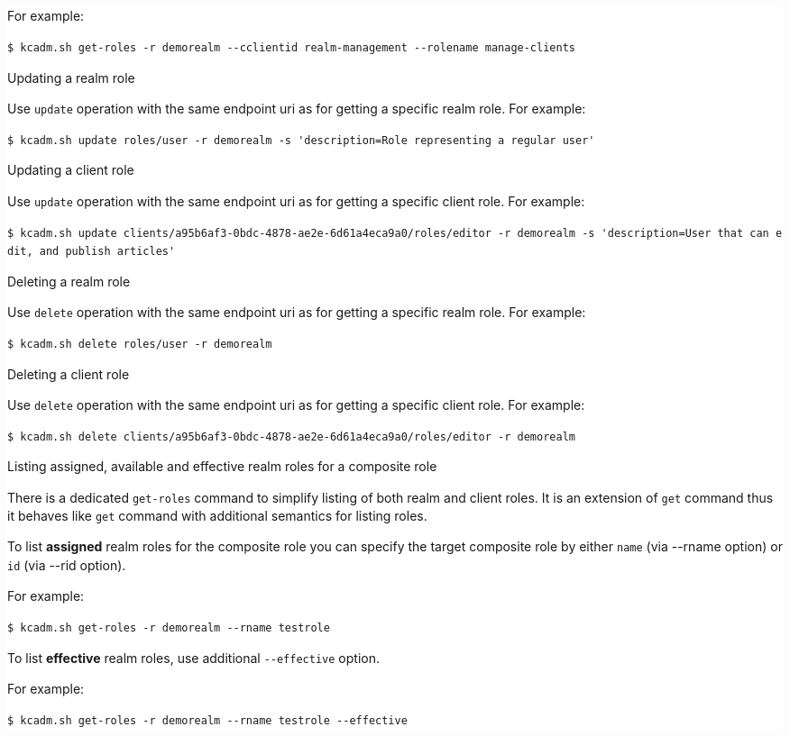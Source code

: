 For example:

```
$ kcadm.sh get-roles -r demorealm --cclientid realm-management --rolename manage-clients
```

Updating a realm role

Use `update` operation with the same endpoint uri as for getting a specific realm role. For example:

```
$ kcadm.sh update roles/user -r demorealm -s 'description=Role representing a regular user'
```

Updating a client role

Use `update` operation with the same endpoint uri as for getting a specific client role. For example:

```
$ kcadm.sh update clients/a95b6af3-0bdc-4878-ae2e-6d61a4eca9a0/roles/editor -r demorealm -s 'description=User that can edit, and publish articles'
```

Deleting a realm role

Use `delete` operation with the same endpoint uri as for getting a specific realm role. For example:

```
$ kcadm.sh delete roles/user -r demorealm
```

Deleting a client role

Use `delete` operation with the same endpoint uri as for getting a specific client role. For example:

```
$ kcadm.sh delete clients/a95b6af3-0bdc-4878-ae2e-6d61a4eca9a0/roles/editor -r demorealm
```

Listing assigned, available and effective realm roles for a composite role

There is a dedicated `get-roles` command to simplify listing of both realm and client roles. It is an extension of `get` command thus it behaves like `get` command with additional semantics for listing roles.

To list **assigned** realm roles for the composite role you can specify the target composite role by either `name` (via --rname option) or `id` (via --rid option).

For example:

```
$ kcadm.sh get-roles -r demorealm --rname testrole
```

To list **effective** realm roles, use additional `--effective` option.

For example:

```
$ kcadm.sh get-roles -r demorealm --rname testrole --effective
```
